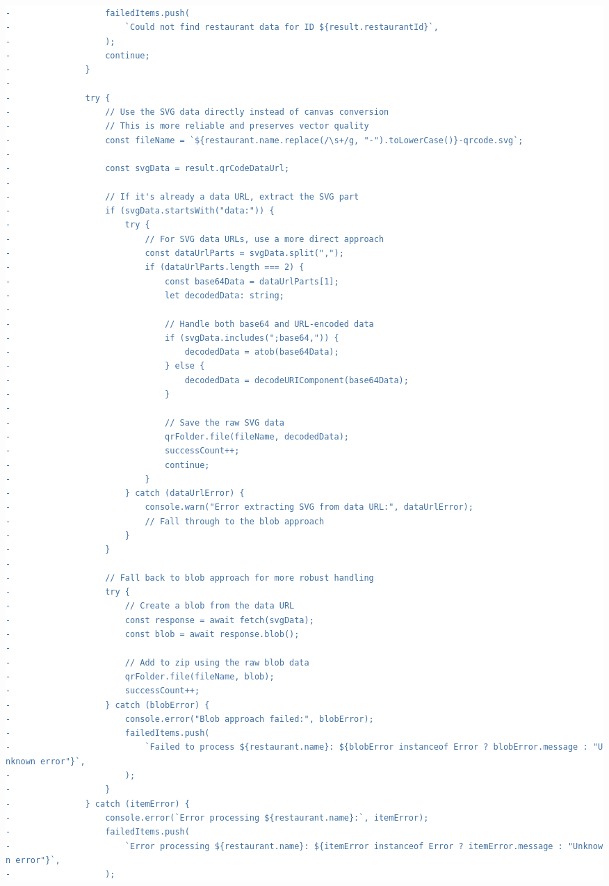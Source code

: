 ```diff
- 					failedItems.push(
- 						`Could not find restaurant data for ID ${result.restaurantId}`,
- 					);
- 					continue;
- 				}
- 
- 				try {
- 					// Use the SVG data directly instead of canvas conversion
- 					// This is more reliable and preserves vector quality
- 					const fileName = `${restaurant.name.replace(/\s+/g, "-").toLowerCase()}-qrcode.svg`;
- 
- 					const svgData = result.qrCodeDataUrl;
- 
- 					// If it's already a data URL, extract the SVG part
- 					if (svgData.startsWith("data:")) {
- 						try {
- 							// For SVG data URLs, use a more direct approach
- 							const dataUrlParts = svgData.split(",");
- 							if (dataUrlParts.length === 2) {
- 								const base64Data = dataUrlParts[1];
- 								let decodedData: string;
- 
- 								// Handle both base64 and URL-encoded data
- 								if (svgData.includes(";base64,")) {
- 									decodedData = atob(base64Data);
- 								} else {
- 									decodedData = decodeURIComponent(base64Data);
- 								}
- 
- 								// Save the raw SVG data
- 								qrFolder.file(fileName, decodedData);
- 								successCount++;
- 								continue;
- 							}
- 						} catch (dataUrlError) {
- 							console.warn("Error extracting SVG from data URL:", dataUrlError);
- 							// Fall through to the blob approach
- 						}
- 					}
- 
- 					// Fall back to blob approach for more robust handling
- 					try {
- 						// Create a blob from the data URL
- 						const response = await fetch(svgData);
- 						const blob = await response.blob();
- 
- 						// Add to zip using the raw blob data
- 						qrFolder.file(fileName, blob);
- 						successCount++;
- 					} catch (blobError) {
- 						console.error("Blob approach failed:", blobError);
- 						failedItems.push(
- 							`Failed to process ${restaurant.name}: ${blobError instanceof Error ? blobError.message : "Unknown error"}`,
- 						);
- 					}
- 				} catch (itemError) {
- 					console.error(`Error processing ${restaurant.name}:`, itemError);
- 					failedItems.push(
- 						`Error processing ${restaurant.name}: ${itemError instanceof Error ? itemError.message : "Unknown error"}`,
- 					);
```